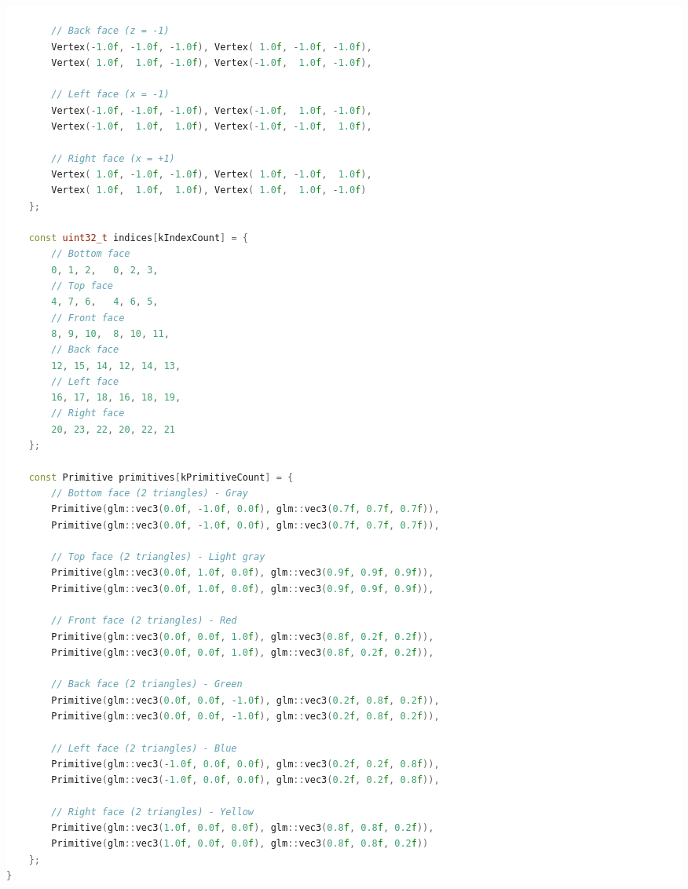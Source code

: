 ```cpp
        
        // Back face (z = -1)
        Vertex(-1.0f, -1.0f, -1.0f), Vertex( 1.0f, -1.0f, -1.0f),
        Vertex( 1.0f,  1.0f, -1.0f), Vertex(-1.0f,  1.0f, -1.0f),
        
        // Left face (x = -1)
        Vertex(-1.0f, -1.0f, -1.0f), Vertex(-1.0f,  1.0f, -1.0f),
        Vertex(-1.0f,  1.0f,  1.0f), Vertex(-1.0f, -1.0f,  1.0f),
        
        // Right face (x = +1)
        Vertex( 1.0f, -1.0f, -1.0f), Vertex( 1.0f, -1.0f,  1.0f),
        Vertex( 1.0f,  1.0f,  1.0f), Vertex( 1.0f,  1.0f, -1.0f)
    };
    
    const uint32_t indices[kIndexCount] = {
        // Bottom face
        0, 1, 2,   0, 2, 3,
        // Top face  
        4, 7, 6,   4, 6, 5,
        // Front face
        8, 9, 10,  8, 10, 11,
        // Back face
        12, 15, 14, 12, 14, 13,
        // Left face
        16, 17, 18, 16, 18, 19,
        // Right face
        20, 23, 22, 20, 22, 21
    };
    
    const Primitive primitives[kPrimitiveCount] = {
        // Bottom face (2 triangles) - Gray
        Primitive(glm::vec3(0.0f, -1.0f, 0.0f), glm::vec3(0.7f, 0.7f, 0.7f)),
        Primitive(glm::vec3(0.0f, -1.0f, 0.0f), glm::vec3(0.7f, 0.7f, 0.7f)),
        
        // Top face (2 triangles) - Light gray
        Primitive(glm::vec3(0.0f, 1.0f, 0.0f), glm::vec3(0.9f, 0.9f, 0.9f)),
        Primitive(glm::vec3(0.0f, 1.0f, 0.0f), glm::vec3(0.9f, 0.9f, 0.9f)),
        
        // Front face (2 triangles) - Red
        Primitive(glm::vec3(0.0f, 0.0f, 1.0f), glm::vec3(0.8f, 0.2f, 0.2f)),
        Primitive(glm::vec3(0.0f, 0.0f, 1.0f), glm::vec3(0.8f, 0.2f, 0.2f)),
        
        // Back face (2 triangles) - Green
        Primitive(glm::vec3(0.0f, 0.0f, -1.0f), glm::vec3(0.2f, 0.8f, 0.2f)),
        Primitive(glm::vec3(0.0f, 0.0f, -1.0f), glm::vec3(0.2f, 0.8f, 0.2f)),
        
        // Left face (2 triangles) - Blue
        Primitive(glm::vec3(-1.0f, 0.0f, 0.0f), glm::vec3(0.2f, 0.2f, 0.8f)),
        Primitive(glm::vec3(-1.0f, 0.0f, 0.0f), glm::vec3(0.2f, 0.2f, 0.8f)),
        
        // Right face (2 triangles) - Yellow
        Primitive(glm::vec3(1.0f, 0.0f, 0.0f), glm::vec3(0.8f, 0.8f, 0.2f)),
        Primitive(glm::vec3(1.0f, 0.0f, 0.0f), glm::vec3(0.8f, 0.8f, 0.2f))
    };
}
```
